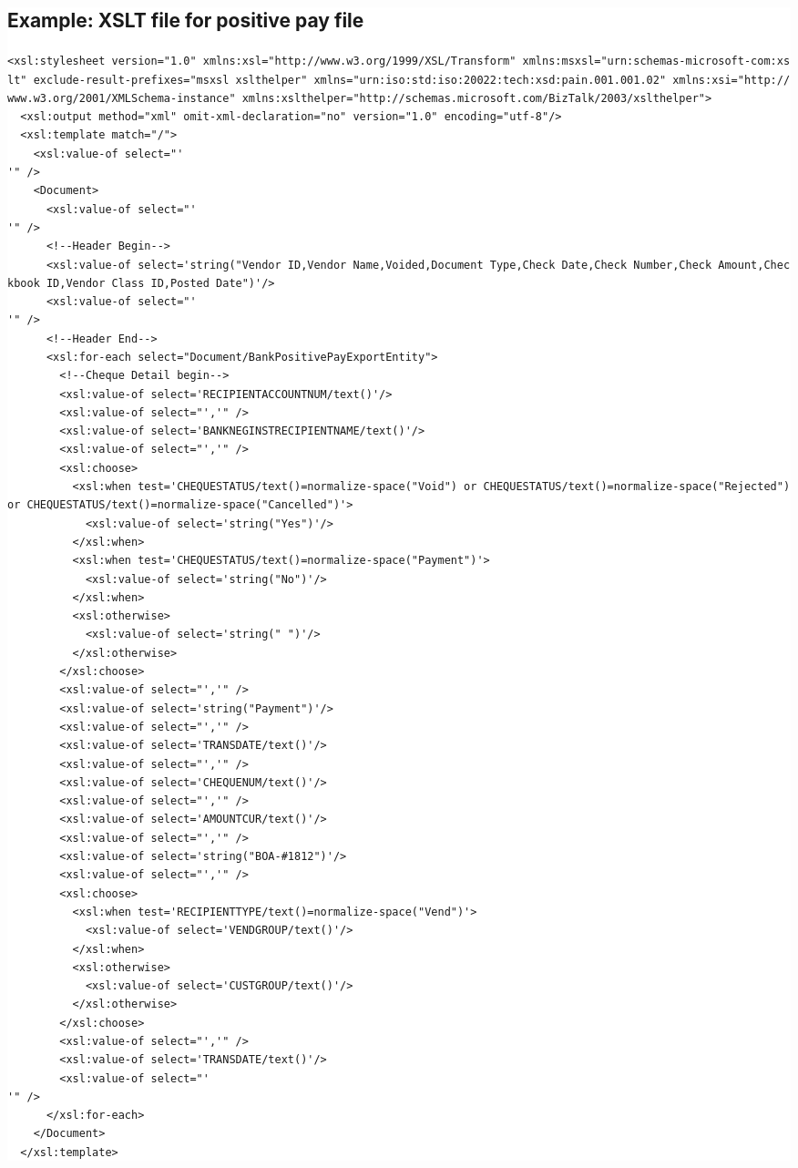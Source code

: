 ## Example: XSLT file for positive pay file
    <xsl:stylesheet version="1.0" xmlns:xsl="http://www.w3.org/1999/XSL/Transform" xmlns:msxsl="urn:schemas-microsoft-com:xslt" exclude-result-prefixes="msxsl xslthelper" xmlns="urn:iso:std:iso:20022:tech:xsd:pain.001.001.02" xmlns:xsi="http://www.w3.org/2001/XMLSchema-instance" xmlns:xslthelper="http://schemas.microsoft.com/BizTalk/2003/xslthelper">
      <xsl:output method="xml" omit-xml-declaration="no" version="1.0" encoding="utf-8"/>
      <xsl:template match="/">
        <xsl:value-of select="'
    '" />
        <Document>
          <xsl:value-of select="'
    '" />
          <!--Header Begin-->
          <xsl:value-of select='string("Vendor ID,Vendor Name,Voided,Document Type,Check Date,Check Number,Check Amount,Checkbook ID,Vendor Class ID,Posted Date")'/>
          <xsl:value-of select="'
    '" />
          <!--Header End-->
          <xsl:for-each select="Document/BankPositivePayExportEntity">
            <!--Cheque Detail begin-->
            <xsl:value-of select='RECIPIENTACCOUNTNUM/text()'/>
            <xsl:value-of select="','" />
            <xsl:value-of select='BANKNEGINSTRECIPIENTNAME/text()'/>
            <xsl:value-of select="','" />
            <xsl:choose>
              <xsl:when test='CHEQUESTATUS/text()=normalize-space("Void") or CHEQUESTATUS/text()=normalize-space("Rejected") or CHEQUESTATUS/text()=normalize-space("Cancelled")'>
                <xsl:value-of select='string("Yes")'/>
              </xsl:when>
              <xsl:when test='CHEQUESTATUS/text()=normalize-space("Payment")'>
                <xsl:value-of select='string("No")'/>
              </xsl:when>
              <xsl:otherwise>
                <xsl:value-of select='string(" ")'/>
              </xsl:otherwise>
            </xsl:choose>
            <xsl:value-of select="','" />
            <xsl:value-of select='string("Payment")'/>
            <xsl:value-of select="','" />
            <xsl:value-of select='TRANSDATE/text()'/>
            <xsl:value-of select="','" />
            <xsl:value-of select='CHEQUENUM/text()'/>
            <xsl:value-of select="','" />
            <xsl:value-of select='AMOUNTCUR/text()'/>
            <xsl:value-of select="','" />
            <xsl:value-of select='string("BOA-#1812")'/>
            <xsl:value-of select="','" />
            <xsl:choose>
              <xsl:when test='RECIPIENTTYPE/text()=normalize-space("Vend")'>
                <xsl:value-of select='VENDGROUP/text()'/>
              </xsl:when>
              <xsl:otherwise>
                <xsl:value-of select='CUSTGROUP/text()'/>
              </xsl:otherwise>
            </xsl:choose>
            <xsl:value-of select="','" />
            <xsl:value-of select='TRANSDATE/text()'/>
            <xsl:value-of select="'
    '" />
          </xsl:for-each>
        </Document>
      </xsl:template>